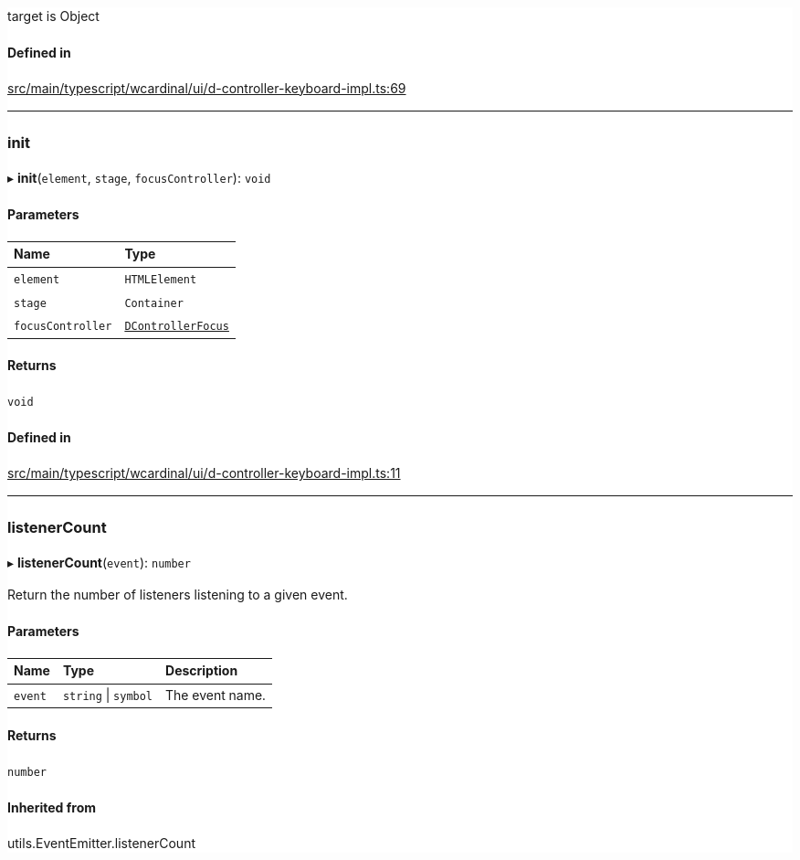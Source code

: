 target is Object

#### Defined in

[src/main/typescript/wcardinal/ui/d-controller-keyboard-impl.ts:69](https://github.com/winter-cardinal/winter-cardinal-ui/blob/v0.407.0/src/main/typescript/wcardinal/ui/d-controller-keyboard-impl.ts#L69)

___

### init

▸ **init**(`element`, `stage`, `focusController`): `void`

#### Parameters

| Name | Type |
| :------ | :------ |
| `element` | `HTMLElement` |
| `stage` | `Container` |
| `focusController` | [`DControllerFocus`](../interfaces/DControllerFocus.md) |

#### Returns

`void`

#### Defined in

[src/main/typescript/wcardinal/ui/d-controller-keyboard-impl.ts:11](https://github.com/winter-cardinal/winter-cardinal-ui/blob/v0.407.0/src/main/typescript/wcardinal/ui/d-controller-keyboard-impl.ts#L11)

___

### listenerCount

▸ **listenerCount**(`event`): `number`

Return the number of listeners listening to a given event.

#### Parameters

| Name | Type | Description |
| :------ | :------ | :------ |
| `event` | `string` \| `symbol` | The event name. |

#### Returns

`number`

#### Inherited from

utils.EventEmitter.listenerCount
